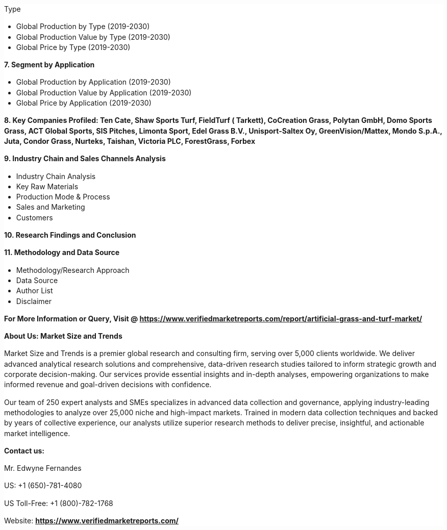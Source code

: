 Type</strong></p><ul><li>Global Production by Type (2019-2030)</li><li>Global Production Value by Type (2019-2030)</li><li>Global Price by Type (2019-2030)</li></ul><p><strong>7. Segment by Application</strong></p><ul><li>Global Production by Application (2019-2030)</li><li>Global Production Value by Application (2019-2030)</li><li>Global Price by Application (2019-2030)</li></ul><p><strong>8. Key Companies Profiled: Ten Cate, Shaw Sports Turf, FieldTurf ( Tarkett), CoCreation Grass, Polytan GmbH, Domo Sports Grass, ACT Global Sports, SIS Pitches, Limonta Sport, Edel Grass B.V., Unisport-Saltex Oy, GreenVision/Mattex, Mondo S.p.A., Juta, Condor Grass, Nurteks, Taishan, Victoria PLC, ForestGrass, Forbex</strong></p><p><strong>9. Industry Chain and Sales Channels Analysis</strong></p><ul><li>Industry Chain Analysis</li><li>Key Raw Materials</li><li>Production Mode &amp; Process</li><li>Sales and Marketing</li><li>Customers</li></ul><p><strong>10. Research Findings and Conclusion</strong></p><p><strong>11. Methodology and Data Source</strong></p><ul><li>Methodology/Research Approach</li><li>Data Source</li><li>Author List</li><li>Disclaimer</li></ul></p><p><strong>For More Information or Query, Visit @ <a href="https://www.verifiedmarketreports.com/report/artificial-grass-and-turf-market/">https://www.verifiedmarketreports.com/report/artificial-grass-and-turf-market/</a></strong></p><p><strong>About Us: Market Size and Trends</strong></p><p>Market Size and Trends is a premier global research and consulting firm, serving over 5,000 clients worldwide. We deliver advanced analytical research solutions and comprehensive, data-driven research studies tailored to inform strategic growth and corporate decision-making. Our services provide essential insights and in-depth analyses, empowering organizations to make informed revenue and goal-driven decisions with confidence.</p><p>Our team of 250 expert analysts and SMEs specializes in advanced data collection and governance, applying industry-leading methodologies to analyze over 25,000 niche and high-impact markets. Trained in modern data collection techniques and backed by years of collective experience, our analysts utilize superior research methods to deliver precise, insightful, and actionable market intelligence.</p><p><strong>Contact us:</strong></p><p>Mr. Edwyne Fernandes</p><p>US: +1 (650)-781-4080</p><p>US Toll-Free: +1 (800)-782-1768</p><p>Website: <strong><a href="https://www.verifiedmarketreports.com/">https://www.verifiedmarketreports.com/</a></strong></p>
